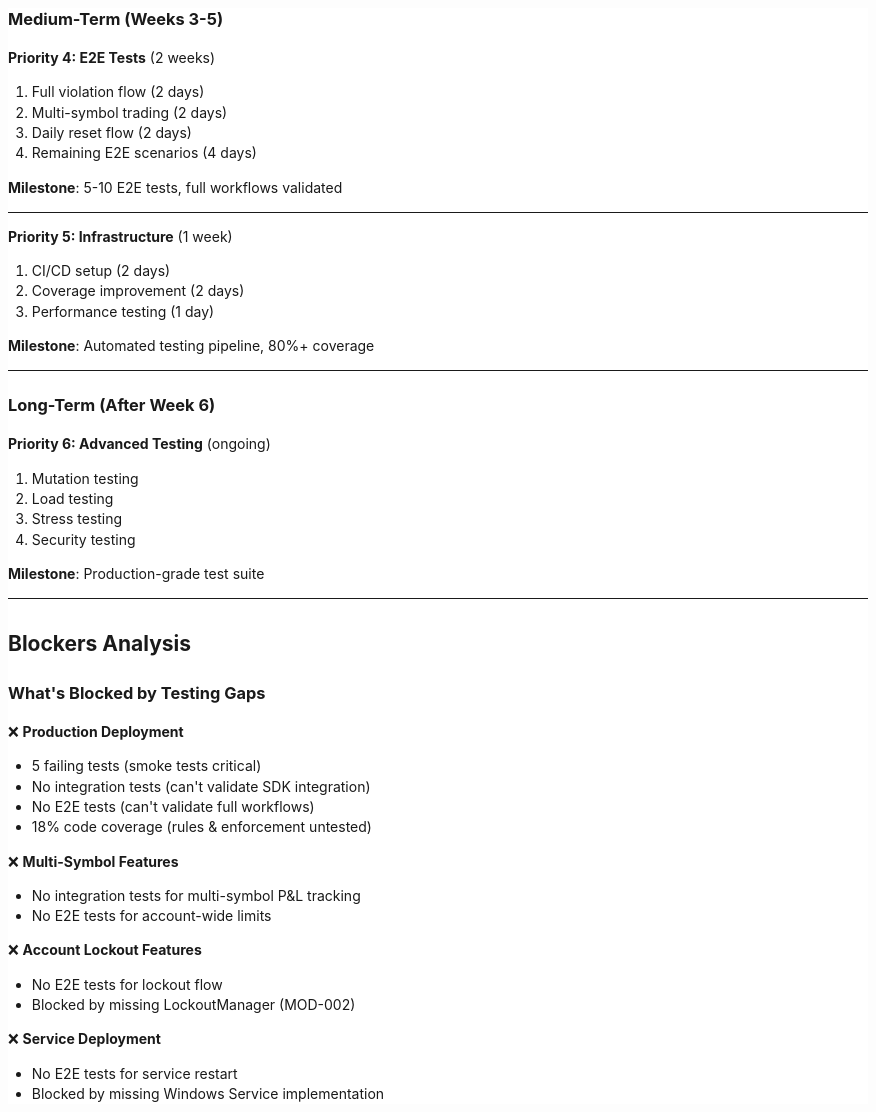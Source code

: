 ### Medium-Term (Weeks 3-5)

**Priority 4: E2E Tests** (2 weeks)
1. Full violation flow (2 days)
2. Multi-symbol trading (2 days)
3. Daily reset flow (2 days)
4. Remaining E2E scenarios (4 days)

**Milestone**: 5-10 E2E tests, full workflows validated

---

**Priority 5: Infrastructure** (1 week)
1. CI/CD setup (2 days)
2. Coverage improvement (2 days)
3. Performance testing (1 day)

**Milestone**: Automated testing pipeline, 80%+ coverage

---

### Long-Term (After Week 6)

**Priority 6: Advanced Testing** (ongoing)
1. Mutation testing
2. Load testing
3. Stress testing
4. Security testing

**Milestone**: Production-grade test suite

---

## Blockers Analysis

### What's Blocked by Testing Gaps

❌ **Production Deployment**
- 5 failing tests (smoke tests critical)
- No integration tests (can't validate SDK integration)
- No E2E tests (can't validate full workflows)
- 18% code coverage (rules & enforcement untested)

❌ **Multi-Symbol Features**
- No integration tests for multi-symbol P&L tracking
- No E2E tests for account-wide limits

❌ **Account Lockout Features**
- No E2E tests for lockout flow
- Blocked by missing LockoutManager (MOD-002)

❌ **Service Deployment**
- No E2E tests for service restart
- Blocked by missing Windows Service implementation

